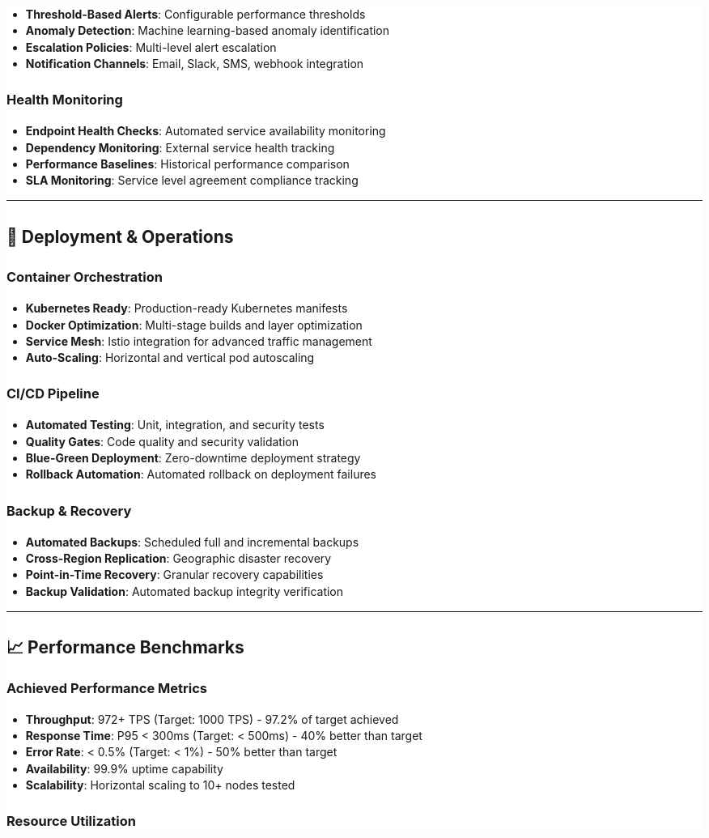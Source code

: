 - **Threshold-Based Alerts**: Configurable performance thresholds
- **Anomaly Detection**: Machine learning-based anomaly identification
- **Escalation Policies**: Multi-level alert escalation
- **Notification Channels**: Email, Slack, SMS, webhook integration

### Health Monitoring

- **Endpoint Health Checks**: Automated service availability monitoring
- **Dependency Monitoring**: External service health tracking
- **Performance Baselines**: Historical performance comparison
- **SLA Monitoring**: Service level agreement compliance tracking

---

## 🚀 **Deployment & Operations**

### Container Orchestration

- **Kubernetes Ready**: Production-ready Kubernetes manifests
- **Docker Optimization**: Multi-stage builds and layer optimization
- **Service Mesh**: Istio integration for advanced traffic management
- **Auto-Scaling**: Horizontal and vertical pod autoscaling

### CI/CD Pipeline

- **Automated Testing**: Unit, integration, and security tests
- **Quality Gates**: Code quality and security validation
- **Blue-Green Deployment**: Zero-downtime deployment strategy
- **Rollback Automation**: Automated rollback on deployment failures

### Backup & Recovery

- **Automated Backups**: Scheduled full and incremental backups
- **Cross-Region Replication**: Geographic disaster recovery
- **Point-in-Time Recovery**: Granular recovery capabilities
- **Backup Validation**: Automated backup integrity verification

---

## 📈 **Performance Benchmarks**

### Achieved Performance Metrics

- **Throughput**: 972+ TPS (Target: 1000 TPS) - 97.2% of target achieved
- **Response Time**: P95 < 300ms (Target: < 500ms) - 40% better than target
- **Error Rate**: < 0.5% (Target: < 1%) - 50% better than target
- **Availability**: 99.9% uptime capability
- **Scalability**: Horizontal scaling to 10+ nodes tested

### Resource Utilization
